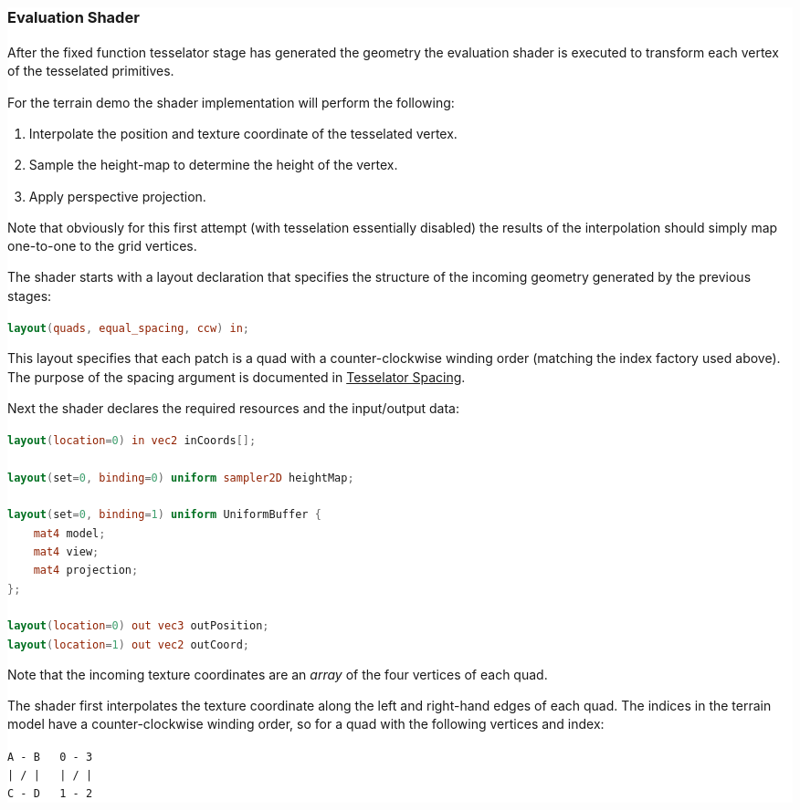 ```java
```

### Evaluation Shader

After the fixed function tesselator stage has generated the geometry the evaluation shader is executed to transform each vertex of the tesselated primitives.

For the terrain demo the shader implementation will perform the following:

1. Interpolate the position and texture coordinate of the tesselated vertex.

2. Sample the height-map to determine the height of the vertex.

3. Apply perspective projection.

Note that obviously for this first attempt (with tesselation essentially disabled) the results of the interpolation should simply map one-to-one to the grid vertices.

The shader starts with a layout declaration that specifies the structure of the incoming geometry generated by the previous stages:

```glsl
layout(quads, equal_spacing, ccw) in;
```

This layout specifies that each patch is a quad with a counter-clockwise winding order (matching the index factory used above).  The purpose of the spacing argument is documented in [Tesselator Spacing](https://www.khronos.org/registry/vulkan/specs/1.0-wsi_extensions/html/chap22.html#tessellation-tessellator-spacing).

Next the shader declares the required resources and the input/output data:

```glsl
layout(location=0) in vec2 inCoords[];

layout(set=0, binding=0) uniform sampler2D heightMap;

layout(set=0, binding=1) uniform UniformBuffer {
    mat4 model;
    mat4 view;
    mat4 projection;
};

layout(location=0) out vec3 outPosition;
layout(location=1) out vec2 outCoord;
```

Note that the incoming texture coordinates are an _array_ of the four vertices of each quad.

The shader first interpolates the texture coordinate along the left and right-hand edges of each quad.  The indices in the terrain model have a counter-clockwise winding order, so for a quad with the following vertices and index:

```
A - B   0 - 3   
| / |   | / |   
C - D   1 - 2   
```
